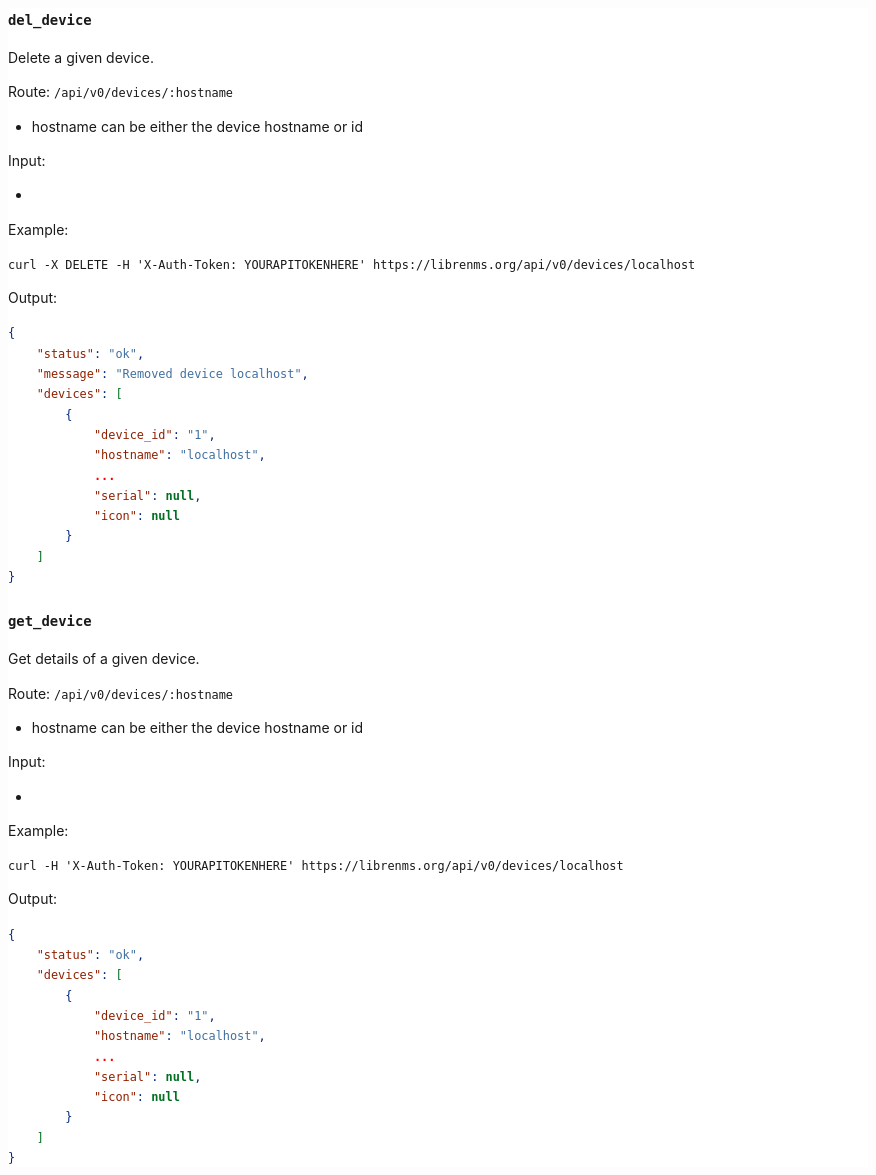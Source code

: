 ### `del_device`

Delete a given device.

Route: `/api/v0/devices/:hostname`

- hostname can be either the device hostname or id

Input:

  -

Example:

```curl
curl -X DELETE -H 'X-Auth-Token: YOURAPITOKENHERE' https://librenms.org/api/v0/devices/localhost
```

Output:

```json
{
    "status": "ok",
    "message": "Removed device localhost",
    "devices": [
        {
            "device_id": "1",
            "hostname": "localhost",
            ...
            "serial": null,
            "icon": null
        }
    ]
}
```

### `get_device`

Get details of a given device.

Route: `/api/v0/devices/:hostname`

- hostname can be either the device hostname or id

Input:

  -

Example:

```curl
curl -H 'X-Auth-Token: YOURAPITOKENHERE' https://librenms.org/api/v0/devices/localhost
```

Output:

```json
{
    "status": "ok",
    "devices": [
        {
            "device_id": "1",
            "hostname": "localhost",
            ...
            "serial": null,
            "icon": null
        }
    ]
}
```
